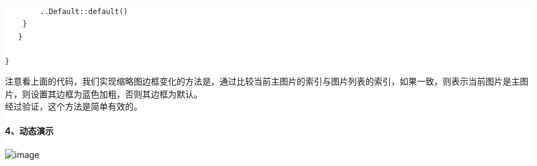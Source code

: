             ..Default::default()
        }
       }
        
    }
    

注意看上面的代码，我们实现缩略图边框变化的方法是，通过比较当前主图片的索引与图片列表的索引，如果一致，则表示当前图片是主图片，则设置其边框为蓝色加粗，否则其边框为默认。  
经过验证，这个方法是简单有效的。

#### 4、动态演示

![image](https://img2024.cnblogs.com/blog/2558709/202503/2558709-20250303152327433-1292940708.gif)